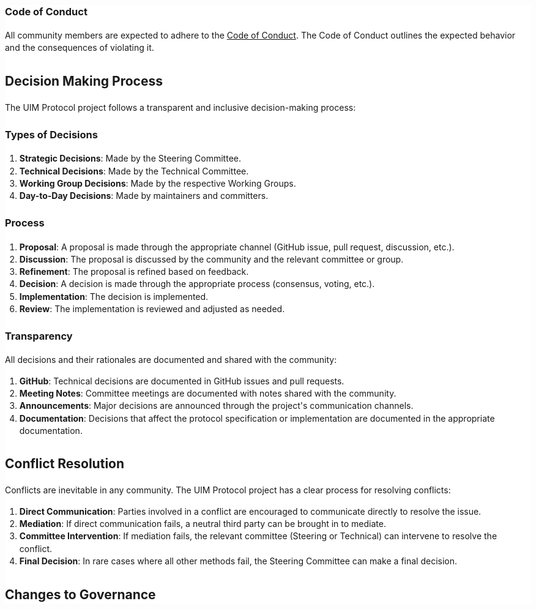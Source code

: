 ### Code of Conduct

All community members are expected to adhere to the [Code of Conduct](code-of-conduct.md). The Code of Conduct outlines the expected behavior and the consequences of violating it.

## Decision Making Process

The UIM Protocol project follows a transparent and inclusive decision-making process:

### Types of Decisions

1. **Strategic Decisions**: Made by the Steering Committee.
2. **Technical Decisions**: Made by the Technical Committee.
3. **Working Group Decisions**: Made by the respective Working Groups.
4. **Day-to-Day Decisions**: Made by maintainers and committers.

### Process

1. **Proposal**: A proposal is made through the appropriate channel (GitHub issue, pull request, discussion, etc.).
2. **Discussion**: The proposal is discussed by the community and the relevant committee or group.
3. **Refinement**: The proposal is refined based on feedback.
4. **Decision**: A decision is made through the appropriate process (consensus, voting, etc.).
5. **Implementation**: The decision is implemented.
6. **Review**: The implementation is reviewed and adjusted as needed.

### Transparency

All decisions and their rationales are documented and shared with the community:

1. **GitHub**: Technical decisions are documented in GitHub issues and pull requests.
2. **Meeting Notes**: Committee meetings are documented with notes shared with the community.
3. **Announcements**: Major decisions are announced through the project's communication channels.
4. **Documentation**: Decisions that affect the protocol specification or implementation are documented in the appropriate documentation.

## Conflict Resolution

Conflicts are inevitable in any community. The UIM Protocol project has a clear process for resolving conflicts:

1. **Direct Communication**: Parties involved in a conflict are encouraged to communicate directly to resolve the issue.
2. **Mediation**: If direct communication fails, a neutral third party can be brought in to mediate.
3. **Committee Intervention**: If mediation fails, the relevant committee (Steering or Technical) can intervene to resolve the conflict.
4. **Final Decision**: In rare cases where all other methods fail, the Steering Committee can make a final decision.

## Changes to Governance
